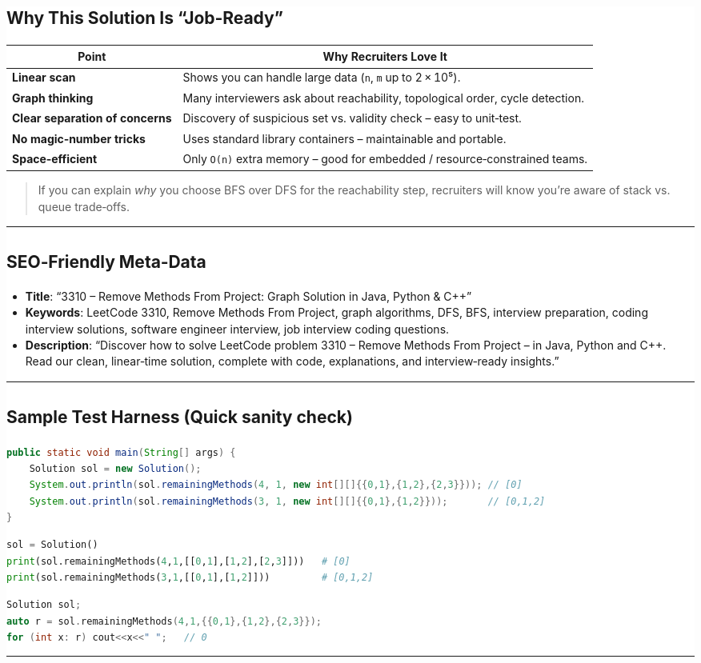 
## Why This Solution Is “Job‑Ready”

| Point | Why Recruiters Love It |
|-------|------------------------|
| **Linear scan** | Shows you can handle large data (`n`, `m` up to 2 × 10⁵). |
| **Graph thinking** | Many interviewers ask about reachability, topological order, cycle detection. |
| **Clear separation of concerns** | Discovery of suspicious set vs. validity check – easy to unit‑test. |
| **No magic‑number tricks** | Uses standard library containers – maintainable and portable. |
| **Space‑efficient** | Only `O(n)` extra memory – good for embedded / resource‑constrained teams. |

> If you can explain *why* you choose BFS over DFS for the reachability step, recruiters will know you’re aware of stack vs. queue trade‑offs.

---

## SEO‑Friendly Meta‑Data

- **Title**: “3310 – Remove Methods From Project: Graph Solution in Java, Python & C++”
- **Keywords**: LeetCode 3310, Remove Methods From Project, graph algorithms, DFS, BFS, interview preparation, coding interview solutions, software engineer interview, job interview coding questions.
- **Description**: “Discover how to solve LeetCode problem 3310 – Remove Methods From Project – in Java, Python and C++. Read our clean, linear‑time solution, complete with code, explanations, and interview‑ready insights.”

---

## Sample Test Harness (Quick sanity check)

```java
public static void main(String[] args) {
    Solution sol = new Solution();
    System.out.println(sol.remainingMethods(4, 1, new int[][]{{0,1},{1,2},{2,3}})); // [0]
    System.out.println(sol.remainingMethods(3, 1, new int[][]{{0,1},{1,2}}));       // [0,1,2]
}
```

```python
sol = Solution()
print(sol.remainingMethods(4,1,[[0,1],[1,2],[2,3]]))   # [0]
print(sol.remainingMethods(3,1,[[0,1],[1,2]]))         # [0,1,2]
```

```cpp
Solution sol;
auto r = sol.remainingMethods(4,1,{{0,1},{1,2},{2,3}});
for (int x: r) cout<<x<<" ";   // 0
```

---
